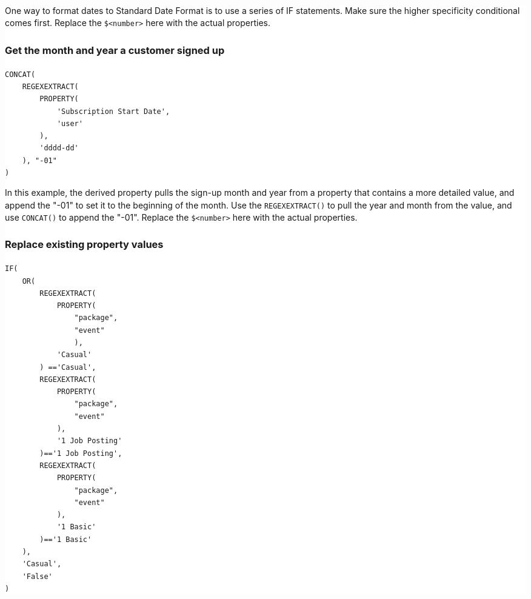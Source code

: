One way to format dates to Standard Date Format is to use a series of IF statements. Make sure the higher specificity conditional comes first. Replace the `$<number>` here with the actual properties.

### Get the month and year a customer signed up

```
CONCAT(  
    REGEXEXTRACT(  
        PROPERTY(  
            'Subscription Start Date',  
            'user'  
        ),  
        'dddd-dd'  
    ), "-01"  
)
```

In this example, the derived property pulls the sign-up month and year from a property that contains a more detailed value, and append the "-01" to set it to the beginning of the month. Use the `REGEXEXTRACT()` to pull the year and month from the value, and use `CONCAT()` to append the "-01". Replace the `$<number>` here with the actual properties.

### Replace existing property values

```
IF(
    OR(
        REGEXEXTRACT(
            PROPERTY(
                "package",
                "event"
                ),
            'Casual'
        ) =='Casual',
        REGEXEXTRACT(
            PROPERTY(
                "package",
                "event"
            ),
            '1 Job Posting'
        )=='1 Job Posting',
        REGEXEXTRACT(
            PROPERTY(
                "package",
                "event"
            ),
            '1 Basic'
        )=='1 Basic'
    ),
    'Casual',
    'False'
)
```
